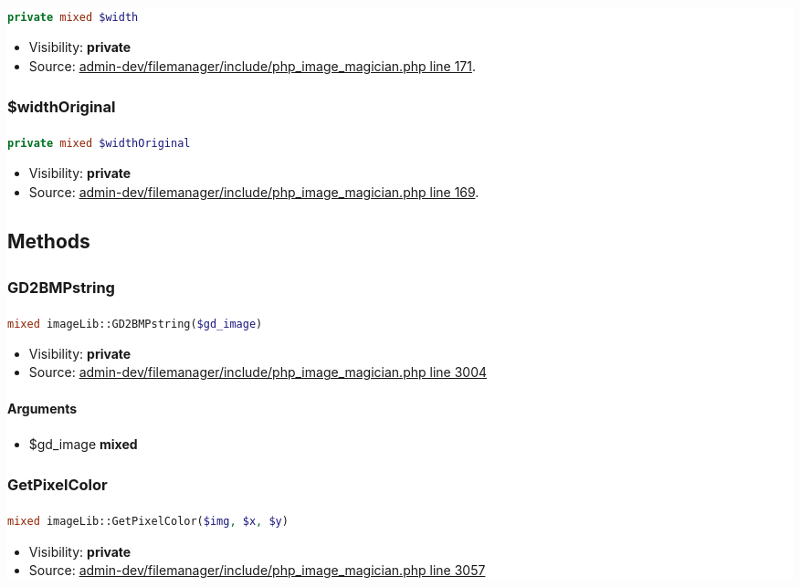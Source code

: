 ```php
private mixed $width
```





* Visibility: **private**
* Source: [admin-dev/filemanager/include/php_image_magician.php line 171](https://github.com/PrestaShop/PrestaShop/blob/1.6.0.6/admin-dev/filemanager/include/php_image_magician.php#L171).


### <a name="property-$widthOriginal"></a>$widthOriginal

```php
private mixed $widthOriginal
```





* Visibility: **private**
* Source: [admin-dev/filemanager/include/php_image_magician.php line 169](https://github.com/PrestaShop/PrestaShop/blob/1.6.0.6/admin-dev/filemanager/include/php_image_magician.php#L169).


Methods
-------


### <a name="method-GD2BMPstring"></a>GD2BMPstring

```php
mixed imageLib::GD2BMPstring($gd_image)
```





* Visibility: **private**
* Source: [admin-dev/filemanager/include/php_image_magician.php line 3004](https://github.com/PrestaShop/PrestaShop/blob/1.6.0.6/admin-dev/filemanager/include/php_image_magician.php#L3004)


#### Arguments
* $gd_image **mixed**



### <a name="method-GetPixelColor"></a>GetPixelColor

```php
mixed imageLib::GetPixelColor($img, $x, $y)
```





* Visibility: **private**
* Source: [admin-dev/filemanager/include/php_image_magician.php line 3057](https://github.com/PrestaShop/PrestaShop/blob/1.6.0.6/admin-dev/filemanager/include/php_image_magician.php#L3057)
